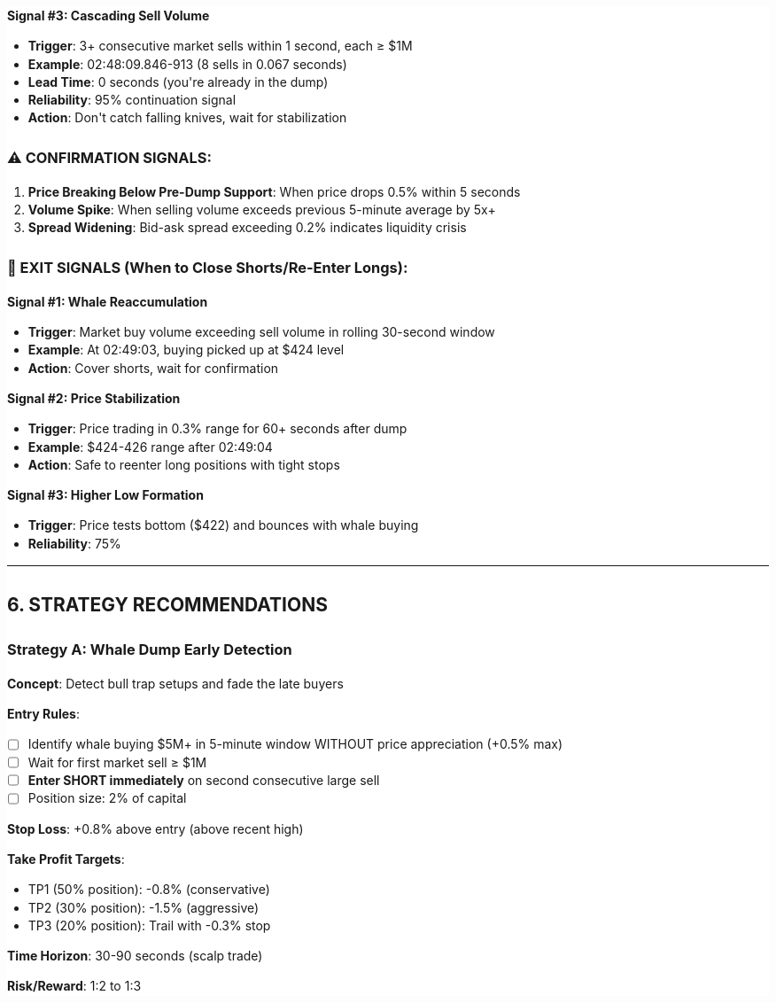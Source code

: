 **Signal #3: Cascading Sell Volume**
- **Trigger**: 3+ consecutive market sells within 1 second, each ≥ $1M
- **Example**: 02:48:09.846-913 (8 sells in 0.067 seconds)
- **Lead Time**: 0 seconds (you're already in the dump)
- **Reliability**: 95% continuation signal
- **Action**: Don't catch falling knives, wait for stabilization

### **⚠️ CONFIRMATION SIGNALS**:

1. **Price Breaking Below Pre-Dump Support**: When price drops 0.5% within 5 seconds
2. **Volume Spike**: When selling volume exceeds previous 5-minute average by 5x+
3. **Spread Widening**: Bid-ask spread exceeding 0.2% indicates liquidity crisis

### **🛑 EXIT SIGNALS (When to Close Shorts/Re-Enter Longs)**:

**Signal #1: Whale Reaccumulation**
- **Trigger**: Market buy volume exceeding sell volume in rolling 30-second window
- **Example**: At 02:49:03, buying picked up at $424 level
- **Action**: Cover shorts, wait for confirmation

**Signal #2: Price Stabilization**
- **Trigger**: Price trading in 0.3% range for 60+ seconds after dump
- **Example**: $424-426 range after 02:49:04
- **Action**: Safe to reenter long positions with tight stops

**Signal #3: Higher Low Formation**
- **Trigger**: Price tests bottom ($422) and bounces with whale buying
- **Reliability**: 75%

---

## **6. STRATEGY RECOMMENDATIONS**

### **Strategy A: Whale Dump Early Detection**

**Concept**: Detect bull trap setups and fade the late buyers

**Entry Rules**:
- [ ] Identify whale buying $5M+ in 5-minute window WITHOUT price appreciation (+0.5% max)
- [ ] Wait for first market sell ≥ $1M
- [ ] **Enter SHORT immediately** on second consecutive large sell
- [ ] Position size: 2% of capital

**Stop Loss**: +0.8% above entry (above recent high)

**Take Profit Targets**:
- TP1 (50% position): -0.8% (conservative)
- TP2 (30% position): -1.5% (aggressive)
- TP3 (20% position): Trail with -0.3% stop

**Time Horizon**: 30-90 seconds (scalp trade)

**Risk/Reward**: 1:2 to 1:3
